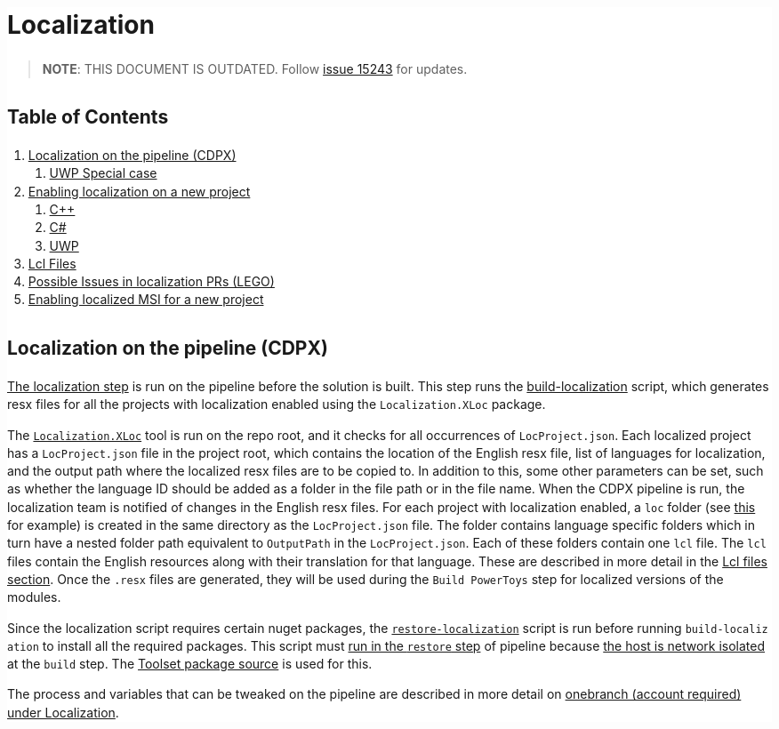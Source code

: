 # Localization

> **NOTE**: THIS DOCUMENT IS OUTDATED.
> Follow [issue 15243](https://github.com/microsoft/PowerToys/issues/15243) for updates.

## Table of Contents
1. [Localization on the pipeline (CDPX)](#localization-on-the-pipeline-cdpx)
    1. [UWP Special case](#uwp-special-case)
2. [Enabling localization on a new project](#enabling-localization-on-a-new-project)
    1. [C++](#c)
    2. [C#](#c-1)
    3. [UWP](#uwp)
3. [Lcl Files](#lcl-files)
4. [Possible Issues in localization PRs (LEGO)](#possible-issues-in-localization-prs-lego)
5. [Enabling localized MSI for a new project](#enabling-localized-msi-for-a-new-project)

## Localization on the pipeline (CDPX)
[The localization step](https://github.com/microsoft/PowerToys/blob/86d77103e9c69686c297490acb04775d43ef8b76/.pipelines/pipeline.user.windows.yml#L45-L52) is run on the pipeline before the solution is built. This step runs the [build-localization](https://github.com/microsoft/PowerToys/blob/main/.pipelines/build-localization.cmd) script, which generates resx files for all the projects with localization enabled using the `Localization.XLoc` package.

The [`Localization.XLoc`](https://github.com/microsoft/PowerToys/blob/86d77103e9c69686c297490acb04775d43ef8b76/.pipelines/build-localization.cmd#L24-L25) tool is run on the repo root, and it checks for all occurrences of `LocProject.json`. Each localized project has a `LocProject.json` file in the project root, which contains the location of the English resx file, list of languages for localization, and the output path where the localized resx files are to be copied to. In addition to this, some other parameters can be set, such as whether the language ID should be added as a folder in the file path or in the file name. When the CDPX pipeline is run, the localization team is notified of changes in the English resx files. For each project with localization enabled, a `loc` folder (see [this](https://github.com/microsoft/PowerToys/tree/main/src/modules/launcher/Microsoft.Launcher/loc) for example) is created in the same directory as the `LocProject.json` file. The folder contains language specific folders which in turn have a nested folder path equivalent to `OutputPath` in the `LocProject.json`. Each of these folders contain one `lcl` file. The `lcl` files contain the English resources along with their translation for that language. These are described in more detail in the [Lcl files section](#lcl-files). Once the `.resx` files are generated, they will be used during the `Build PowerToys` step for localized versions of the modules.

Since the localization script requires certain nuget packages, the [`restore-localization`](https://github.com/microsoft/PowerToys/blob/main/.pipelines/restore-localization.cmd) script is run before running `build-localization` to install all the required packages. This script must [run in the `restore` step](https://github.com/microsoft/PowerToys/blob/86d77103e9c69686c297490acb04775d43ef8b76/.pipelines/pipeline.user.windows.yml#L37-L39) of pipeline because [the host is network isolated](https://onebranch.visualstudio.com/Pipeline/_wiki/wikis/Pipeline.wiki/2066/Consuming-Packages-in-a-CDPx-Pipeline?anchor=overview) at the `build` step. The [Toolset package source](https://github.com/microsoft/PowerToys/blob/86d77103e9c69686c297490acb04775d43ef8b76/.pipelines/pipeline.user.windows.yml#L23) is used for this.

The process and variables that can be tweaked on the pipeline are described in more detail on [onebranch (account required) under Localization](https://onebranch.visualstudio.com/Pipeline/_wiki/wikis/Pipeline.wiki/290/Localization).
